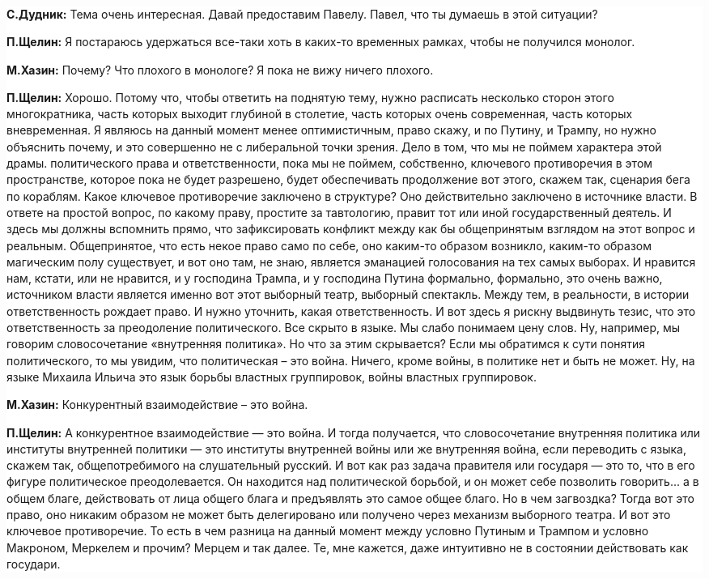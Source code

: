 **С.Дудник:**
Тема очень интересная.
Давай предоставим Павелу.
Павел, что ты думаешь в этой ситуации?

**П.Щелин:**
Я постараюсь удержаться все-таки хоть в каких-то временных рамках, чтобы не получился монолог.

**М.Хазин:**
Почему?
Что плохого в монологе?
Я пока не вижу ничего плохого.

**П.Щелин:**
Хорошо.
Потому что, чтобы ответить на поднятую тему, нужно расписать несколько сторон этого многократника, часть которых выходит глубиной в столетие, часть которых очень современная, часть которых вневременная.
Я являюсь на данный момент менее оптимистичным, право скажу, и по Путину, и Трампу, но нужно объяснить почему, и это совершенно не с либеральной точки зрения.
Дело в том, что мы не поймем характера этой драмы.
политического права и ответственности, пока мы не поймем, собственно, ключевого противоречия в этом пространстве, которое пока не будет разрешено, будет обеспечивать продолжение вот этого, скажем так, сценария бега по кораблям.
Какое ключевое противоречие заключено в структуре?
Оно действительно заключено в источнике власти.
В ответе на простой вопрос, по какому праву, простите за тавтологию, правит тот или иной государственный деятель.
И здесь мы должны вспомнить прямо, что зафиксировать конфликт между как бы общепринятым взглядом на этот вопрос и реальным.
Общепринятое, что есть некое право само по себе, оно каким-то образом возникло, каким-то образом магическим полу существует, и вот оно там, не знаю, является эманацией голосования на тех самых выборах.
И нравится нам, кстати, или не нравится, и у господина Трампа, и у господина Путина формально, формально, это очень важно, источником власти является именно вот этот выборный театр, выборный спектакль.
Между тем, в реальности, в истории ответственность рождает право.
И нужно уточнить, какая ответственность.
И вот здесь я рискну выдвинуть тезис, что это ответственность за преодоление политического.
Все скрыто в языке.
Мы слабо понимаем цену слов.
Ну, например, мы говорим словосочетание «внутренняя политика».
Но что за этим скрывается?
Если мы обратимся к сути понятия политического, то мы увидим, что политическая – это война.
Ничего, кроме войны, в политике нет и быть не может.
Ну, на языке Михаила Ильича это язык борьбы властных группировок, войны властных группировок.

**М.Хазин:**
Конкурентный взаимодействие – это война.

**П.Щелин:**
А конкурентное взаимодействие — это война.
И тогда получается, что словосочетание внутренняя политика или институты внутренней политики — это институты внутренней войны или же внутренняя война, если переводить с языка, скажем так, общепотребимого на слушательный русский.
И вот как раз задача правителя или государя — это то, что в его фигуре политическое преодолевается.
Он находится над политической борьбой, и он может себе позволить говорить...
а в общем благе, действовать от лица общего блага и предъявлять это самое общее благо.
Но в чем загвоздка?
Тогда вот это право, оно никаким образом не может быть делегировано или получено через механизм выборного театра.
И вот это ключевое противоречие.
То есть в чем разница на данный момент между условно Путиным и Трампом и условно Макроном, Меркелем и прочим?
Мерцем и так далее.
Те, мне кажется, даже интуитивно не в состоянии действовать как государи.
